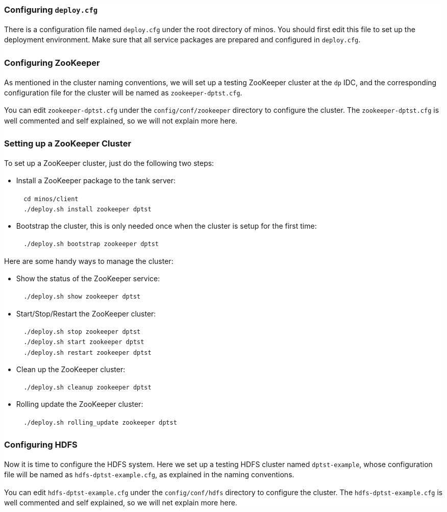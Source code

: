 ### Configuring `deploy.cfg`

There is a configuration file named `deploy.cfg` under the root directory of minos.  You should first edit this file to set up the deployment environment.  Make sure that all service packages are prepared and configured in `deploy.cfg`.

### Configuring ZooKeeper

As mentioned in the cluster naming conventions, we will set up a testing ZooKeeper cluster at the `dp` IDC, and the corresponding configuration file for the cluster will be named as `zookeeper-dptst.cfg`.

You can edit `zookeeper-dptst.cfg` under the `config/conf/zookeeper` directory to configure the cluster.  The `zookeeper-dptst.cfg` is well commented and self explained, so we will not explain more here.

### Setting up a ZooKeeper Cluster
To set up a ZooKeeper cluster, just do the following two steps:

* Install a ZooKeeper package to the tank server:

        cd minos/client
        ./deploy.sh install zookeeper dptst

* Bootstrap the cluster, this is only needed once when the cluster is setup for the first time:

        ./deploy.sh bootstrap zookeeper dptst

Here are some handy ways to manage the cluster:

* Show the status of the ZooKeeper service:

        ./deploy.sh show zookeeper dptst

* Start/Stop/Restart the ZooKeeper cluster:

        ./deploy.sh stop zookeeper dptst
        ./deploy.sh start zookeeper dptst
        ./deploy.sh restart zookeeper dptst

* Clean up the ZooKeeper cluster:

        ./deploy.sh cleanup zookeeper dptst

* Rolling update the ZooKeeper cluster:

        ./deploy.sh rolling_update zookeeper dptst

### Configuring HDFS

Now it is time to configure the HDFS system.  Here we set up a testing HDFS cluster named `dptst-example`, whose configuration file will be named as `hdfs-dptst-example.cfg`, as explained in the naming conventions.

You can edit `hdfs-dptst-example.cfg` under the `config/conf/hdfs` directory to configure the cluster.  The `hdfs-dptst-example.cfg` is well commented and self explained, so we will net explain more here.
